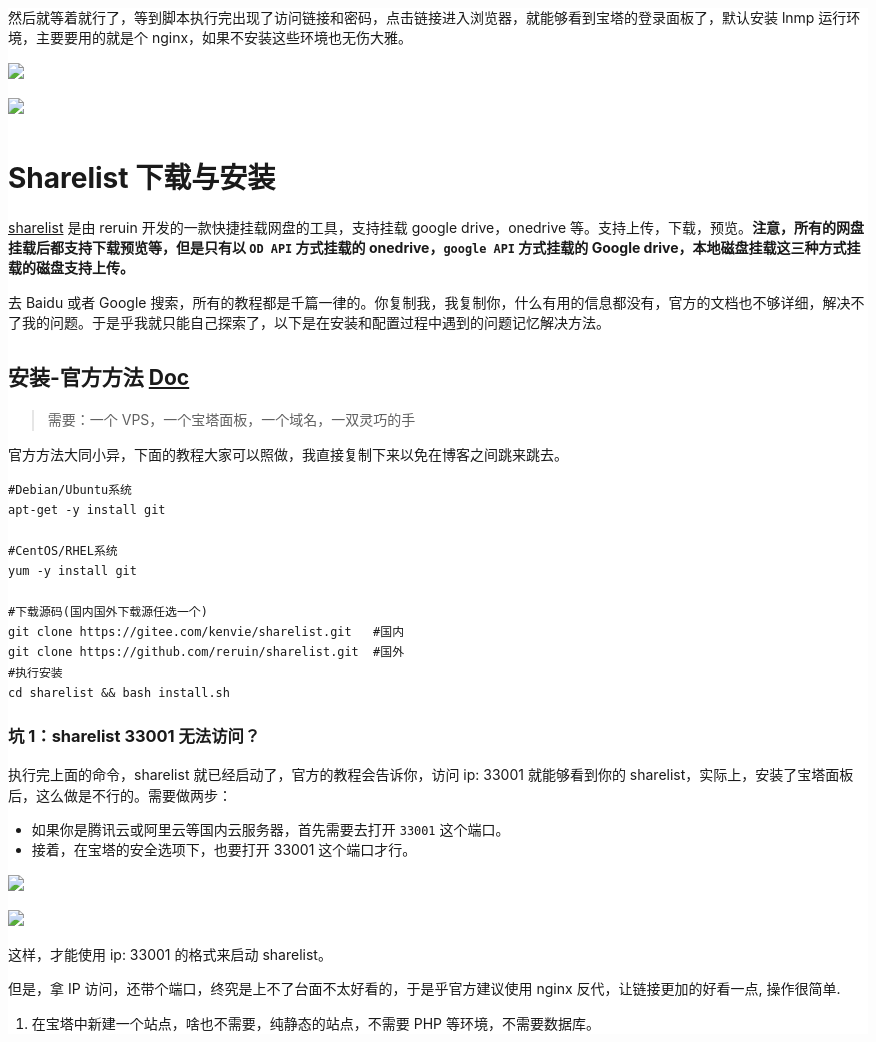 然后就等着就行了，等到脚本执行完出现了访问链接和密码，点击链接进入浏览器，就能够看到宝塔的登录面板了，默认安装 lnmp 运行环境，主要要用的就是个 nginx，如果不安装这些环境也无伤大雅。

![](https://gitee.com/agcl/oss/raw/master/img/20210809164103.png)

![](https://gitee.com/agcl/oss/raw/master/img/20210809164018.png)



# Sharelist 下载与安装

[sharelist](https://github.com/reruin/sharelist) 是由 reruin 开发的一款快捷挂载网盘的工具，支持挂载 google drive，onedrive 等。支持上传，下载，预览。**注意，所有的网盘挂载后都支持下载预览等，但是只有以 `OD API` 方式挂载的 onedrive，`google API` 方式挂载的 Google drive，本地磁盘挂载这三种方式挂载的磁盘支持上传。**

去 Baidu 或者 Google 搜索，所有的教程都是千篇一律的。你复制我，我复制你，什么有用的信息都没有，官方的文档也不够详细，解决不了我的问题。于是乎我就只能自己探索了，以下是在安装和配置过程中遇到的问题记忆解决方法。

## 安装-官方方法 [Doc](https://reruin.github.io/sharelist/docs/#/zh-cn/)

> 需要：一个 VPS，一个宝塔面板，一个域名，一双灵巧的手

官方方法大同小异，下面的教程大家可以照做，我直接复制下来以免在博客之间跳来跳去。

```shell
#Debian/Ubuntu系统
apt-get -y install git

#CentOS/RHEL系统
yum -y install git

#下载源码(国内国外下载源任选一个)
git clone https://gitee.com/kenvie/sharelist.git   #国内
git clone https://github.com/reruin/sharelist.git  #国外
#执行安装
cd sharelist && bash install.sh
```

### 坑 1：sharelist 33001 无法访问？

执行完上面的命令，sharelist 就已经启动了，官方的教程会告诉你，访问 ip: 33001 就能够看到你的 sharelist，实际上，安装了宝塔面板后，这么做是不行的。需要做两步：

+ 如果你是腾讯云或阿里云等国内云服务器，首先需要去打开 `33001` 这个端口。
+ 接着，在宝塔的安全选项下，也要打开 33001 这个端口才行。

![](https://gitee.com/agcl/oss/raw/master/img/20210809164509.png)

![](https://gitee.com/agcl/oss/raw/master/img/20210809164622.png)

这样，才能使用 ip: 33001 的格式来启动 sharelist。

但是，拿 IP 访问，还带个端口，终究是上不了台面不太好看的，于是乎官方建议使用 nginx 反代，让链接更加的好看一点, 操作很简单.

1. 在宝塔中新建一个站点，啥也不需要，纯静态的站点，不需要 PHP 等环境，不需要数据库。
